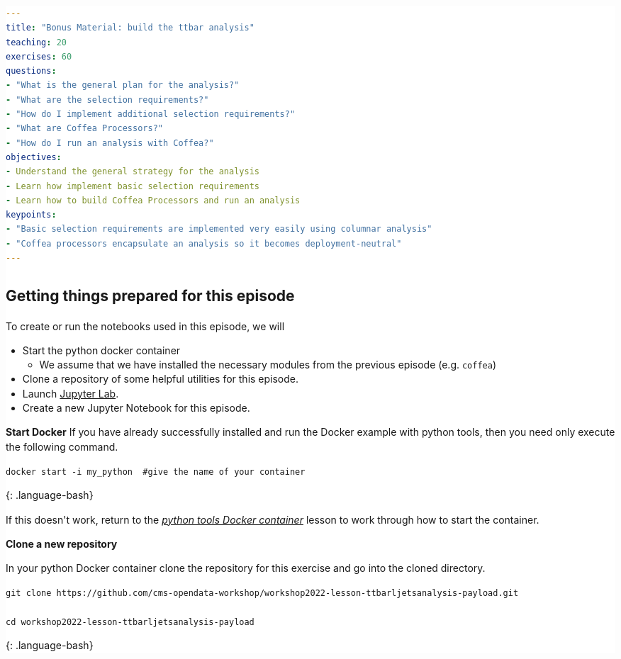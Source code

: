 ```yaml
---
title: "Bonus Material: build the ttbar analysis"
teaching: 20
exercises: 60
questions:
- "What is the general plan for the analysis?"
- "What are the selection requirements?"
- "How do I implement additional selection requirements?"
- "What are Coffea Processors?"
- "How do I run an analysis with Coffea?"
objectives:
- Understand the general strategy for the analysis
- Learn how implement basic selection requirements
- Learn how to build Coffea Processors and run an analysis
keypoints:
- "Basic selection requirements are implemented very easily using columnar analysis"
- "Coffea processors encapsulate an analysis so it becomes deployment-neutral"
---
```


## Getting things prepared for this episode

To create or run the notebooks used in this episode, we will
* Start the python docker container
    * We assume that we have installed the necessary modules from the previous episode (e.g. `coffea`)
* Clone a repository of some helpful utilities for this episode.
* Launch [Jupyter Lab](https://jupyterlab.readthedocs.io/en/latest/).
* Create a new Jupyter Notebook for this episode.

**Start Docker**
If you have already successfully installed and run the Docker example with python tools, then you need only execute the following command.
~~~
docker start -i my_python  #give the name of your container
~~~
{: .language-bash}

 If this doesn't work, return to the [*python tools Docker container*](https://cms-opendata-workshop.github.io/workshopwhepp-lesson-docker/03-docker-for-cms-opendata/index.html#python-tools-container) lesson to work through how to start the container.


**Clone a new repository**

In  your python Docker container clone the repository for this exercise and go into the cloned directory.
~~~
git clone https://github.com/cms-opendata-workshop/workshop2022-lesson-ttbarljetsanalysis-payload.git

cd workshop2022-lesson-ttbarljetsanalysis-payload
~~~
{: .language-bash}
